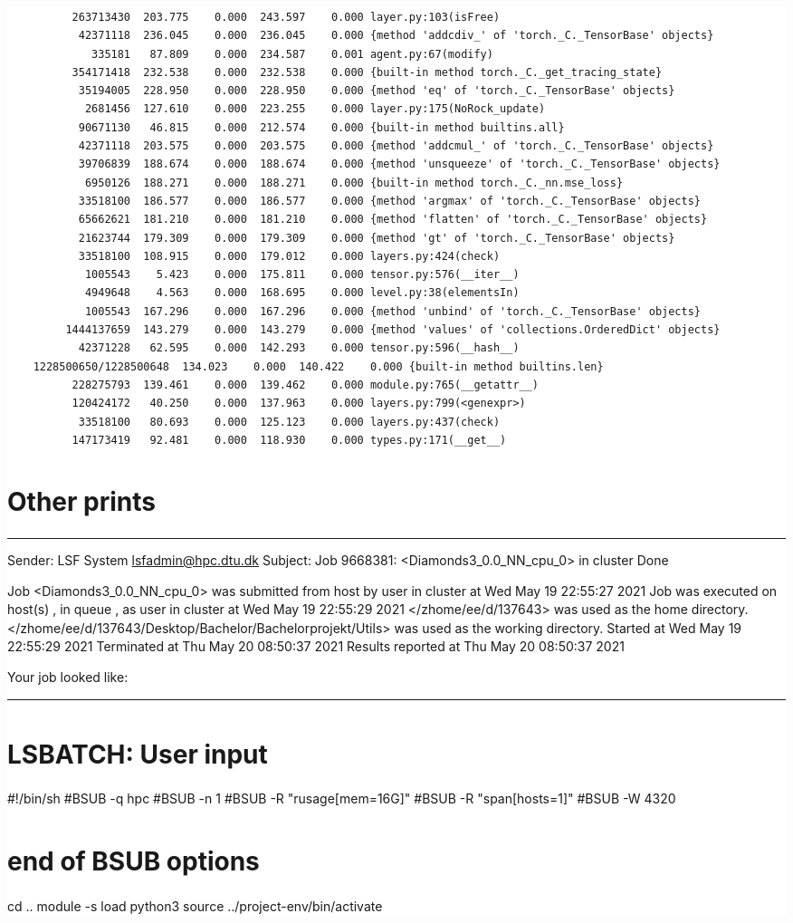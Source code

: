               263713430  203.775    0.000  243.597    0.000 layer.py:103(isFree)
               42371118  236.045    0.000  236.045    0.000 {method 'addcdiv_' of 'torch._C._TensorBase' objects}
                 335181   87.809    0.000  234.587    0.001 agent.py:67(modify)
              354171418  232.538    0.000  232.538    0.000 {built-in method torch._C._get_tracing_state}
               35194005  228.950    0.000  228.950    0.000 {method 'eq' of 'torch._C._TensorBase' objects}
                2681456  127.610    0.000  223.255    0.000 layer.py:175(NoRock_update)
               90671130   46.815    0.000  212.574    0.000 {built-in method builtins.all}
               42371118  203.575    0.000  203.575    0.000 {method 'addcmul_' of 'torch._C._TensorBase' objects}
               39706839  188.674    0.000  188.674    0.000 {method 'unsqueeze' of 'torch._C._TensorBase' objects}
                6950126  188.271    0.000  188.271    0.000 {built-in method torch._C._nn.mse_loss}
               33518100  186.577    0.000  186.577    0.000 {method 'argmax' of 'torch._C._TensorBase' objects}
               65662621  181.210    0.000  181.210    0.000 {method 'flatten' of 'torch._C._TensorBase' objects}
               21623744  179.309    0.000  179.309    0.000 {method 'gt' of 'torch._C._TensorBase' objects}
               33518100  108.915    0.000  179.012    0.000 layers.py:424(check)
                1005543    5.423    0.000  175.811    0.000 tensor.py:576(__iter__)
                4949648    4.563    0.000  168.695    0.000 level.py:38(elementsIn)
                1005543  167.296    0.000  167.296    0.000 {method 'unbind' of 'torch._C._TensorBase' objects}
             1444137659  143.279    0.000  143.279    0.000 {method 'values' of 'collections.OrderedDict' objects}
               42371228   62.595    0.000  142.293    0.000 tensor.py:596(__hash__)
        1228500650/1228500648  134.023    0.000  140.422    0.000 {built-in method builtins.len}
              228275793  139.461    0.000  139.462    0.000 module.py:765(__getattr__)
              120424172   40.250    0.000  137.963    0.000 layers.py:799(<genexpr>)
               33518100   80.693    0.000  125.123    0.000 layers.py:437(check)
              147173419   92.481    0.000  118.930    0.000 types.py:171(__get__)


# Other prints


------------------------------------------------------------
Sender: LSF System <lsfadmin@hpc.dtu.dk>
Subject: Job 9668381: <Diamonds3_0.0_NN_cpu_0> in cluster <dcc> Done

Job <Diamonds3_0.0_NN_cpu_0> was submitted from host <n-62-30-8> by user <s183905> in cluster <dcc> at Wed May 19 22:55:27 2021
Job was executed on host(s) <n-62-11-62>, in queue <hpc>, as user <s183905> in cluster <dcc> at Wed May 19 22:55:29 2021
</zhome/ee/d/137643> was used as the home directory.
</zhome/ee/d/137643/Desktop/Bachelor/Bachelorprojekt/Utils> was used as the working directory.
Started at Wed May 19 22:55:29 2021
Terminated at Thu May 20 08:50:37 2021
Results reported at Thu May 20 08:50:37 2021

Your job looked like:

------------------------------------------------------------
# LSBATCH: User input
#!/bin/sh
#BSUB -q hpc
#BSUB -n 1
#BSUB -R "rusage[mem=16G]"
#BSUB -R "span[hosts=1]"
#BSUB -W 4320
# end of BSUB options
cd ..
module -s load python3
source ../project-env/bin/activate
